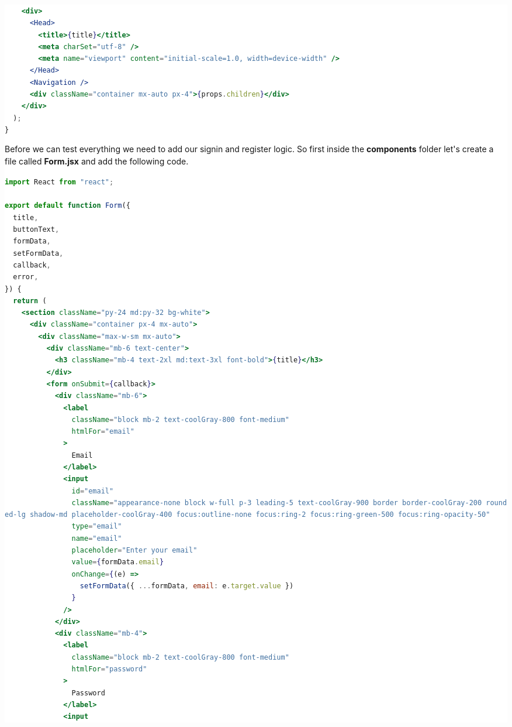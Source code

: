 ```jsx
    <div>
      <Head>
        <title>{title}</title>
        <meta charSet="utf-8" />
        <meta name="viewport" content="initial-scale=1.0, width=device-width" />
      </Head>
      <Navigation />
      <div className="container mx-auto px-4">{props.children}</div>
    </div>
  );
}
```

Before we can test everything we need to add our signin and register logic. So first inside the **components** folder let's create a file called **Form.jsx** and add the following code.

```jsx
import React from "react";

export default function Form({
  title,
  buttonText,
  formData,
  setFormData,
  callback,
  error,
}) {
  return (
    <section className="py-24 md:py-32 bg-white">
      <div className="container px-4 mx-auto">
        <div className="max-w-sm mx-auto">
          <div className="mb-6 text-center">
            <h3 className="mb-4 text-2xl md:text-3xl font-bold">{title}</h3>
          </div>
          <form onSubmit={callback}>
            <div className="mb-6">
              <label
                className="block mb-2 text-coolGray-800 font-medium"
                htmlFor="email"
              >
                Email
              </label>
              <input
                id="email"
                className="appearance-none block w-full p-3 leading-5 text-coolGray-900 border border-coolGray-200 rounded-lg shadow-md placeholder-coolGray-400 focus:outline-none focus:ring-2 focus:ring-green-500 focus:ring-opacity-50"
                type="email"
                name="email"
                placeholder="Enter your email"
                value={formData.email}
                onChange={(e) =>
                  setFormData({ ...formData, email: e.target.value })
                }
              />
            </div>
            <div className="mb-4">
              <label
                className="block mb-2 text-coolGray-800 font-medium"
                htmlFor="password"
              >
                Password
              </label>
              <input
```